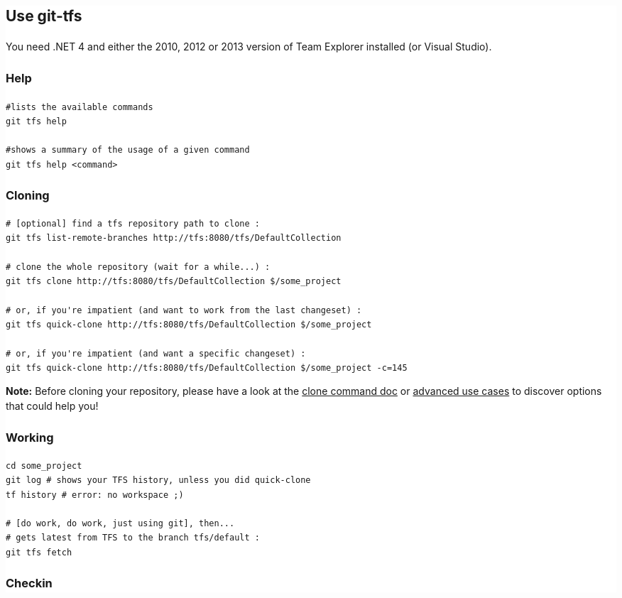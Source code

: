 ## Use git-tfs

You need .NET 4 and either the 2010, 2012 or 2013 version of Team Explorer installed (or Visual Studio).

### Help

    #lists the available commands
    git tfs help

    #shows a summary of the usage of a given command
    git tfs help <command>

### Cloning

    # [optional] find a tfs repository path to clone :
    git tfs list-remote-branches http://tfs:8080/tfs/DefaultCollection

    # clone the whole repository (wait for a while...) :
    git tfs clone http://tfs:8080/tfs/DefaultCollection $/some_project

    # or, if you're impatient (and want to work from the last changeset) :
    git tfs quick-clone http://tfs:8080/tfs/DefaultCollection $/some_project

    # or, if you're impatient (and want a specific changeset) :
    git tfs quick-clone http://tfs:8080/tfs/DefaultCollection $/some_project -c=145

**Note:** Before cloning your repository, please have a look at the [clone command doc](doc/commands/clone.md) or [advanced use cases](#more-advanced-use-cases) to discover options that could help you!

### Working

    cd some_project
    git log # shows your TFS history, unless you did quick-clone
    tf history # error: no workspace ;)

    # [do work, do work, just using git], then...
    # gets latest from TFS to the branch tfs/default :
    git tfs fetch

### Checkin


[v0.11]: http://mattonrails.wordpress.com/2011/03/11/git-tfs-0-11-0-release-notes/ "0.11 Release notes"
[v0.12]: http://sparethought.wordpress.com/2011/08/10/git-tfs-bridge-v0-12-released/